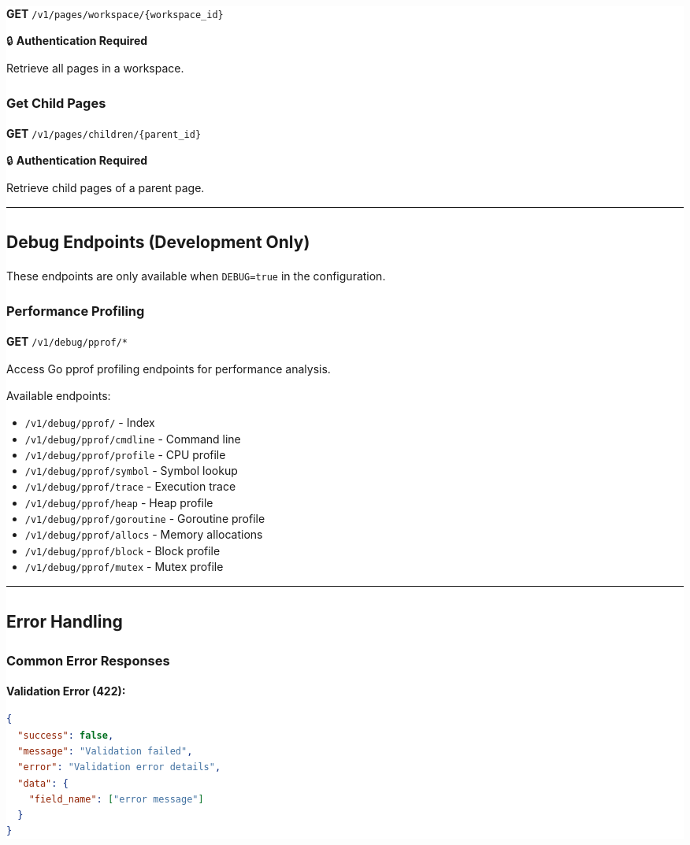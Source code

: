 **GET** `/v1/pages/workspace/{workspace_id}`

🔒 **Authentication Required**

Retrieve all pages in a workspace.

### Get Child Pages

**GET** `/v1/pages/children/{parent_id}`

🔒 **Authentication Required**

Retrieve child pages of a parent page.

---

## Debug Endpoints (Development Only)

These endpoints are only available when `DEBUG=true` in the configuration.

### Performance Profiling

**GET** `/v1/debug/pprof/*`

Access Go pprof profiling endpoints for performance analysis.

Available endpoints:
- `/v1/debug/pprof/` - Index
- `/v1/debug/pprof/cmdline` - Command line
- `/v1/debug/pprof/profile` - CPU profile
- `/v1/debug/pprof/symbol` - Symbol lookup
- `/v1/debug/pprof/trace` - Execution trace
- `/v1/debug/pprof/heap` - Heap profile
- `/v1/debug/pprof/goroutine` - Goroutine profile
- `/v1/debug/pprof/allocs` - Memory allocations
- `/v1/debug/pprof/block` - Block profile
- `/v1/debug/pprof/mutex` - Mutex profile

---

## Error Handling

### Common Error Responses

**Validation Error (422):**
```json
{
  "success": false,
  "message": "Validation failed",
  "error": "Validation error details",
  "data": {
    "field_name": ["error message"]
  }
}
```
